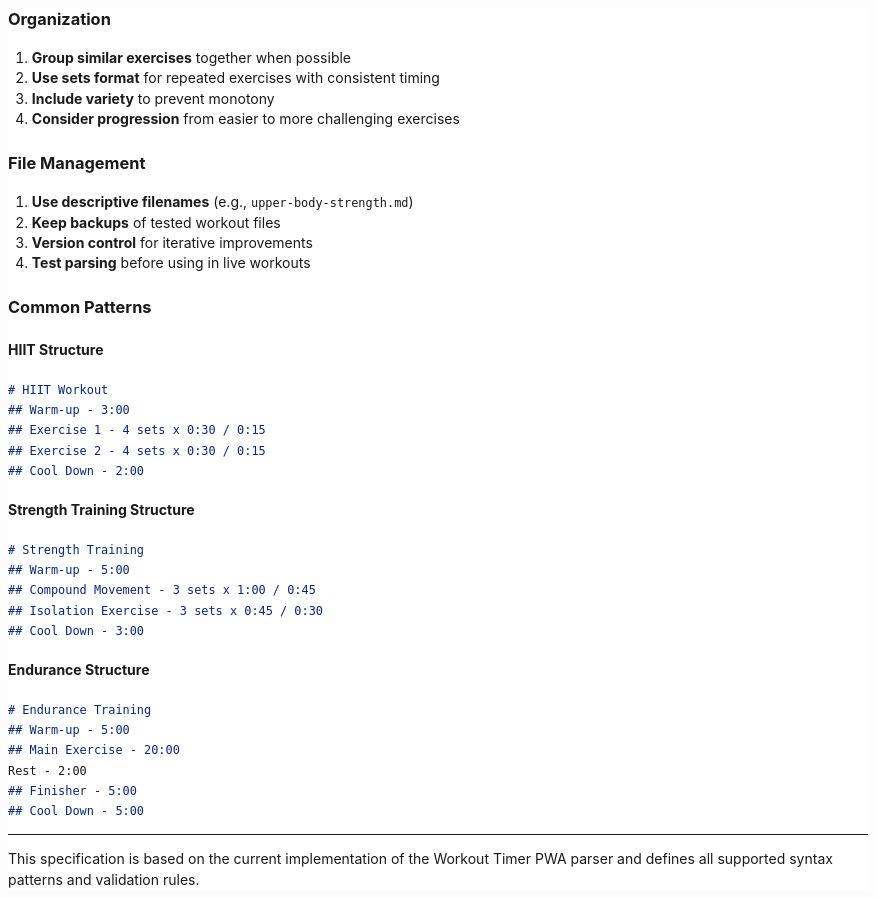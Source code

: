 ### Organization

1. **Group similar exercises** together when possible
2. **Use sets format** for repeated exercises with consistent timing
3. **Include variety** to prevent monotony
4. **Consider progression** from easier to more challenging exercises

### File Management

1. **Use descriptive filenames** (e.g., `upper-body-strength.md`)
2. **Keep backups** of tested workout files
3. **Version control** for iterative improvements
4. **Test parsing** before using in live workouts

### Common Patterns

#### HIIT Structure
```markdown
# HIIT Workout
## Warm-up - 3:00
## Exercise 1 - 4 sets x 0:30 / 0:15
## Exercise 2 - 4 sets x 0:30 / 0:15
## Cool Down - 2:00
```

#### Strength Training Structure
```markdown
# Strength Training
## Warm-up - 5:00
## Compound Movement - 3 sets x 1:00 / 0:45
## Isolation Exercise - 3 sets x 0:45 / 0:30
## Cool Down - 3:00
```

#### Endurance Structure
```markdown
# Endurance Training
## Warm-up - 5:00
## Main Exercise - 20:00
Rest - 2:00
## Finisher - 5:00
## Cool Down - 5:00
```

---

This specification is based on the current implementation of the Workout Timer PWA parser and defines all supported syntax patterns and validation rules.